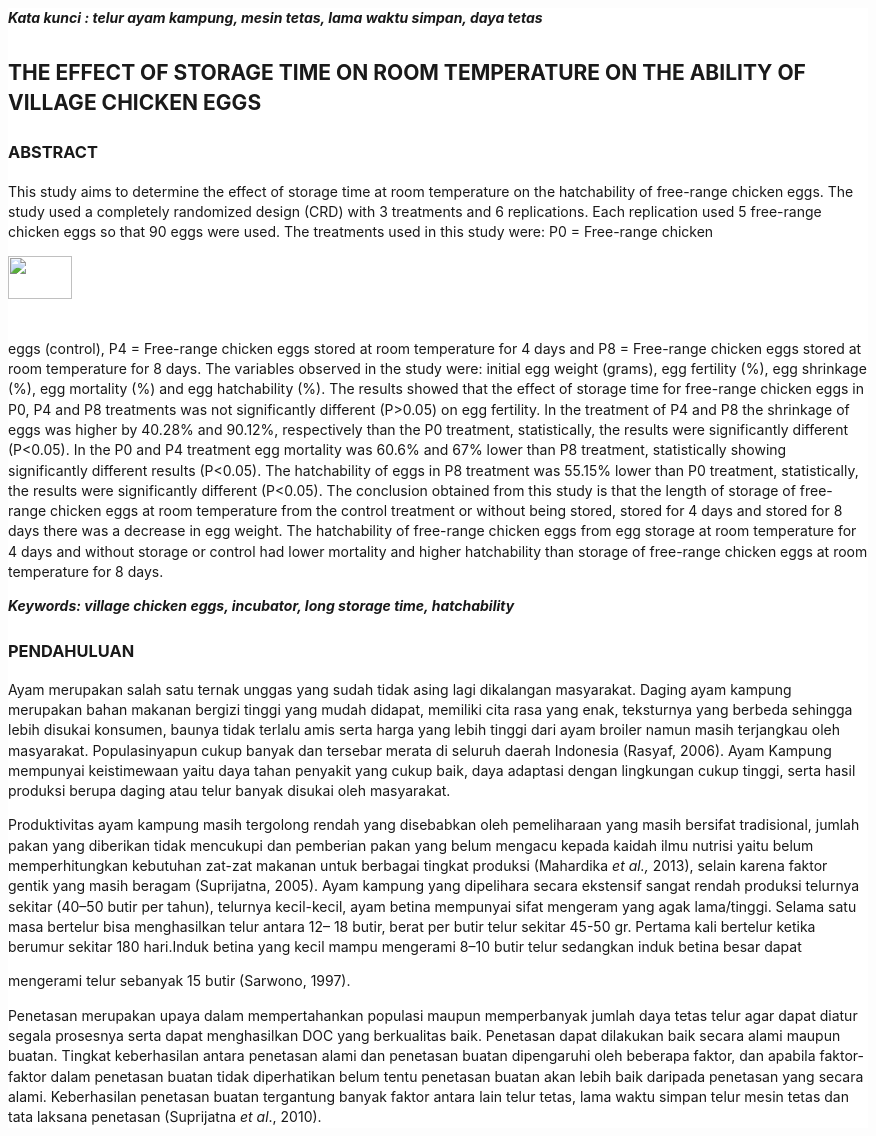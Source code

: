 <p><span class="font9" style="font-weight:bold;font-style:italic;">Kata kunci : telur ayam kampung, mesin tetas, lama waktu simpan, daya tetas</span></p>
<h2><a name="bookmark8"></a><span class="font11" style="font-weight:bold;"><a name="bookmark9"></a>THE EFFECT OF STORAGE TIME ON ROOM TEMPERATURE ON THE ABILITY OF VILLAGE CHICKEN EGGS</span></h2>
<h3><a name="bookmark10"></a><span class="font9" style="font-weight:bold;"><a name="bookmark11"></a>ABSTRACT</span></h3>
<p><span class="font9">This study aims to determine the effect of storage time at room temperature on the hatchability of free-range chicken eggs. The study used a completely randomized design (CRD) with 3 treatments and 6 replications. Each replication used 5 free-range chicken eggs so that 90 eggs were used. The treatments used in this study were: P0 = Free-range chicken</span></p>
<div><img src="https://jurnal.harianregional.com/media/86030-3.jpg" alt="" style="width:48pt;height:32pt;">
</div><br clear="all">
<p><span class="font9">eggs (control), P4 = Free-range chicken eggs stored at room temperature for 4 days and P8 = Free-range chicken eggs stored at room temperature for 8 days. The variables observed in the study were: initial egg weight (grams), egg fertility (%), egg shrinkage (%), egg mortality (%) and egg hatchability (%). The results showed that the effect of storage time for free-range chicken eggs in P0, P4 and P8 treatments was not significantly different (P&gt;0.05) on egg fertility. In the treatment of P4 and P8 the shrinkage of eggs was higher by 40.28% and 90.12%, respectively than the P0 treatment, statistically, the results were significantly different (P&lt;0.05). In the P0 and P4 treatment egg mortality was 60.6% and 67% lower than P8 treatment, statistically showing significantly different results (P&lt;0.05). The hatchability of eggs in P8 treatment was 55.15% lower than P0 treatment, statistically, the results were significantly different (P&lt;0.05). The conclusion obtained from this study is that the length of storage of free-range chicken eggs at room temperature from the control treatment or without being stored, stored for 4 days and stored for 8 days there was a decrease in egg weight. The hatchability of free-range chicken eggs from egg storage at room temperature for 4 days and without storage or control had lower mortality and higher hatchability than storage of free-range chicken eggs at room temperature for 8 days.</span></p>
<p><span class="font9" style="font-weight:bold;font-style:italic;">Keywords: village chicken eggs, incubator, long storage time, hatchability</span></p>
<h3><a name="bookmark12"></a><span class="font9" style="font-weight:bold;"><a name="bookmark13"></a>PENDAHULUAN</span></h3>
<p><span class="font9">Ayam merupakan salah satu ternak unggas yang sudah tidak asing lagi dikalangan masyarakat. Daging ayam kampung merupakan bahan makanan bergizi tinggi yang mudah didapat, memiliki cita rasa yang enak, teksturnya yang berbeda sehingga lebih disukai konsumen, baunya tidak terlalu amis serta harga yang lebih tinggi dari ayam broiler namun masih terjangkau oleh masyarakat. Populasinyapun cukup banyak dan tersebar merata di seluruh daerah Indonesia (Rasyaf, 2006). Ayam Kampung mempunyai keistimewaan yaitu daya tahan penyakit yang cukup baik, daya adaptasi dengan lingkungan cukup tinggi, serta hasil produksi berupa daging atau telur banyak disukai oleh masyarakat.</span></p>
<p><span class="font9">Produktivitas ayam kampung masih tergolong rendah yang disebabkan oleh pemeliharaan yang masih bersifat tradisional, jumlah pakan yang diberikan tidak mencukupi dan pemberian pakan yang belum mengacu kepada kaidah ilmu nutrisi yaitu belum memperhitungkan kebutuhan zat-zat makanan untuk berbagai tingkat produksi (Mahardika </span><span class="font9" style="font-style:italic;">et al.,</span><span class="font9"> 2013), selain karena faktor gentik yang masih beragam (Suprijatna, 2005). Ayam kampung yang dipelihara secara ekstensif sangat rendah produksi telurnya sekitar (40–50 butir per tahun), telurnya kecil-kecil, ayam betina mempunyai sifat mengeram yang agak lama/tinggi. Selama satu masa bertelur bisa menghasilkan telur antara 12– 18 butir, berat per butir telur sekitar 45-50 gr. Pertama kali bertelur ketika berumur sekitar 180 hari.Induk betina yang kecil mampu mengerami 8–10 butir telur sedangkan induk betina besar dapat</span></p>
<p><span class="font9">mengerami telur sebanyak 15 butir (Sarwono, 1997).</span></p>
<p><span class="font9">Penetasan merupakan upaya dalam mempertahankan populasi maupun memperbanyak jumlah daya tetas telur agar dapat diatur segala prosesnya serta dapat menghasilkan DOC yang berkualitas baik. Penetasan dapat dilakukan baik secara alami maupun buatan. Tingkat keberhasilan antara penetasan alami dan penetasan buatan dipengaruhi oleh beberapa faktor, dan apabila faktor-faktor dalam penetasan buatan tidak diperhatikan belum tentu penetasan buatan akan lebih baik daripada penetasan yang secara alami. Keberhasilan penetasan buatan tergantung banyak faktor antara lain telur tetas, lama waktu simpan telur mesin tetas dan tata laksana penetasan (Suprijatna </span><span class="font9" style="font-style:italic;">et al</span><span class="font9">., 2010).</span></p>